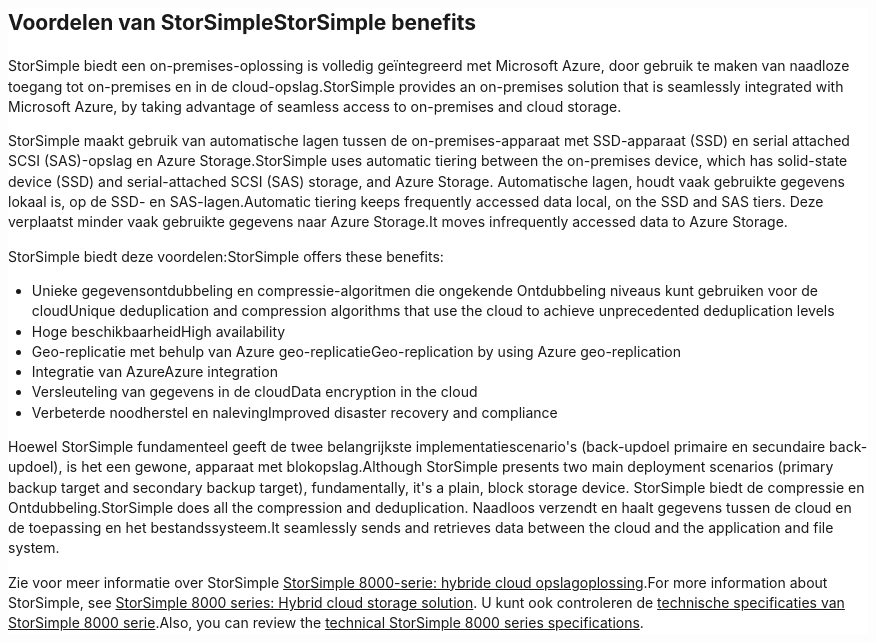 ## <a name="storsimple-benefits"></a><span data-ttu-id="ad39e-137">Voordelen van StorSimple</span><span class="sxs-lookup"><span data-stu-id="ad39e-137">StorSimple benefits</span></span>

<span data-ttu-id="ad39e-138">StorSimple biedt een on-premises-oplossing is volledig geïntegreerd met Microsoft Azure, door gebruik te maken van naadloze toegang tot on-premises en in de cloud-opslag.</span><span class="sxs-lookup"><span data-stu-id="ad39e-138">StorSimple provides an on-premises solution that is seamlessly integrated with Microsoft Azure, by taking advantage of seamless access to on-premises and cloud storage.</span></span>

<span data-ttu-id="ad39e-139">StorSimple maakt gebruik van automatische lagen tussen de on-premises-apparaat met SSD-apparaat (SSD) en serial attached SCSI (SAS)-opslag en Azure Storage.</span><span class="sxs-lookup"><span data-stu-id="ad39e-139">StorSimple uses automatic tiering between the on-premises device, which has solid-state device (SSD) and serial-attached SCSI (SAS) storage, and Azure Storage.</span></span> <span data-ttu-id="ad39e-140">Automatische lagen, houdt vaak gebruikte gegevens lokaal is, op de SSD- en SAS-lagen.</span><span class="sxs-lookup"><span data-stu-id="ad39e-140">Automatic tiering keeps frequently accessed data local, on the SSD and SAS tiers.</span></span> <span data-ttu-id="ad39e-141">Deze verplaatst minder vaak gebruikte gegevens naar Azure Storage.</span><span class="sxs-lookup"><span data-stu-id="ad39e-141">It moves infrequently accessed data to Azure Storage.</span></span>

<span data-ttu-id="ad39e-142">StorSimple biedt deze voordelen:</span><span class="sxs-lookup"><span data-stu-id="ad39e-142">StorSimple offers these benefits:</span></span>

-   <span data-ttu-id="ad39e-143">Unieke gegevensontdubbeling en compressie-algoritmen die ongekende Ontdubbeling niveaus kunt gebruiken voor de cloud</span><span class="sxs-lookup"><span data-stu-id="ad39e-143">Unique deduplication and compression algorithms that use the cloud to achieve unprecedented deduplication levels</span></span>
-   <span data-ttu-id="ad39e-144">Hoge beschikbaarheid</span><span class="sxs-lookup"><span data-stu-id="ad39e-144">High availability</span></span>
-   <span data-ttu-id="ad39e-145">Geo-replicatie met behulp van Azure geo-replicatie</span><span class="sxs-lookup"><span data-stu-id="ad39e-145">Geo-replication by using Azure geo-replication</span></span>
-   <span data-ttu-id="ad39e-146">Integratie van Azure</span><span class="sxs-lookup"><span data-stu-id="ad39e-146">Azure integration</span></span>
-   <span data-ttu-id="ad39e-147">Versleuteling van gegevens in de cloud</span><span class="sxs-lookup"><span data-stu-id="ad39e-147">Data encryption in the cloud</span></span>
-   <span data-ttu-id="ad39e-148">Verbeterde noodherstel en naleving</span><span class="sxs-lookup"><span data-stu-id="ad39e-148">Improved disaster recovery and compliance</span></span>

<span data-ttu-id="ad39e-149">Hoewel StorSimple fundamenteel geeft de twee belangrijkste implementatiescenario's (back-updoel primaire en secundaire back-updoel), is het een gewone, apparaat met blokopslag.</span><span class="sxs-lookup"><span data-stu-id="ad39e-149">Although StorSimple presents two main deployment scenarios (primary backup target and secondary backup target), fundamentally, it's a plain, block storage device.</span></span> <span data-ttu-id="ad39e-150">StorSimple biedt de compressie en Ontdubbeling.</span><span class="sxs-lookup"><span data-stu-id="ad39e-150">StorSimple does all the compression and deduplication.</span></span> <span data-ttu-id="ad39e-151">Naadloos verzendt en haalt gegevens tussen de cloud en de toepassing en het bestandssysteem.</span><span class="sxs-lookup"><span data-stu-id="ad39e-151">It seamlessly sends and retrieves data between the cloud and the application and file system.</span></span>

<span data-ttu-id="ad39e-152">Zie voor meer informatie over StorSimple [StorSimple 8000-serie: hybride cloud opslagoplossing](storsimple-overview.md).</span><span class="sxs-lookup"><span data-stu-id="ad39e-152">For more information about StorSimple, see [StorSimple 8000 series: Hybrid cloud storage solution](storsimple-overview.md).</span></span> <span data-ttu-id="ad39e-153">U kunt ook controleren de [technische specificaties van StorSimple 8000 serie](storsimple-technical-specifications-and-compliance.md).</span><span class="sxs-lookup"><span data-stu-id="ad39e-153">Also, you can review the [technical StorSimple 8000 series specifications](storsimple-technical-specifications-and-compliance.md).</span></span>
